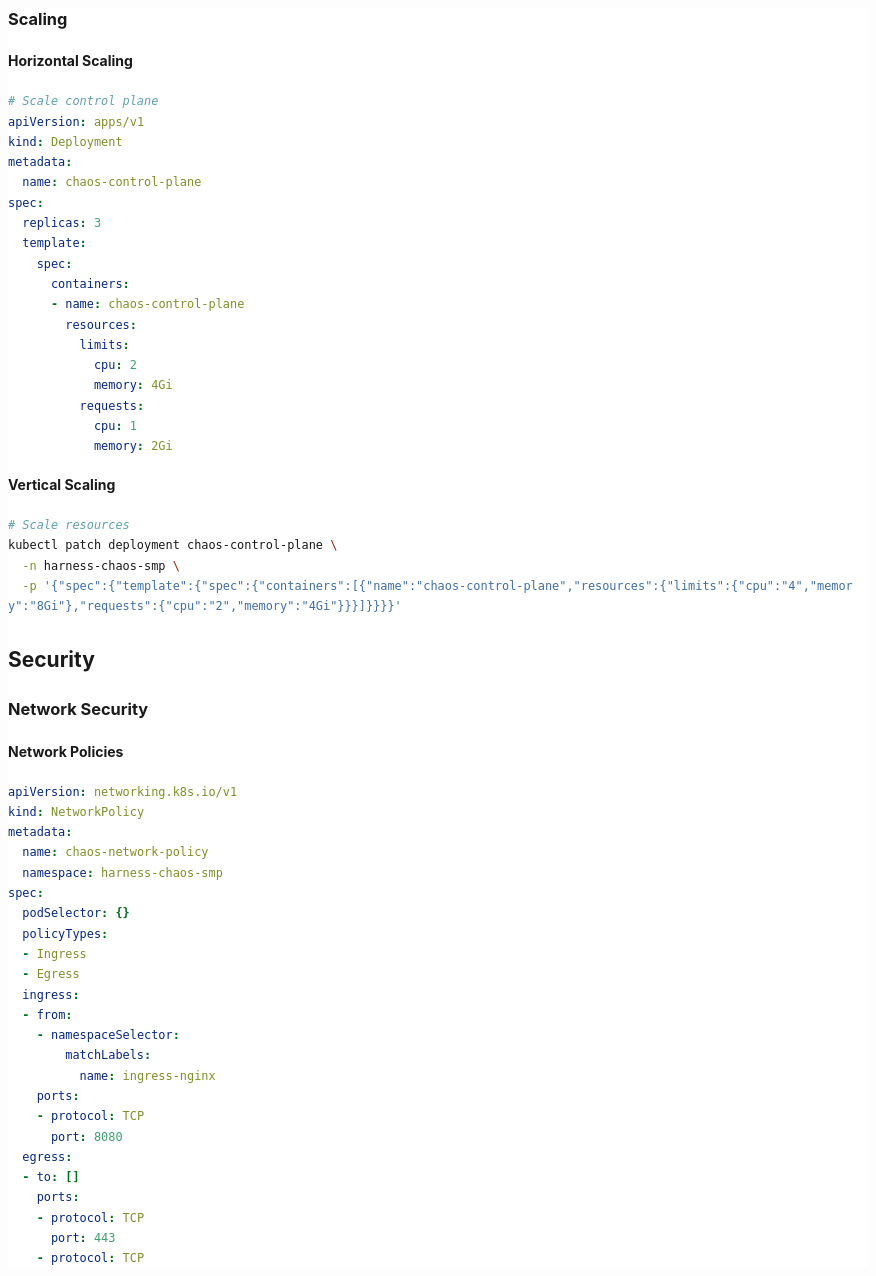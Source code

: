 ### Scaling

#### Horizontal Scaling
```yaml
# Scale control plane
apiVersion: apps/v1
kind: Deployment
metadata:
  name: chaos-control-plane
spec:
  replicas: 3
  template:
    spec:
      containers:
      - name: chaos-control-plane
        resources:
          limits:
            cpu: 2
            memory: 4Gi
          requests:
            cpu: 1
            memory: 2Gi
```

#### Vertical Scaling
```bash
# Scale resources
kubectl patch deployment chaos-control-plane \
  -n harness-chaos-smp \
  -p '{"spec":{"template":{"spec":{"containers":[{"name":"chaos-control-plane","resources":{"limits":{"cpu":"4","memory":"8Gi"},"requests":{"cpu":"2","memory":"4Gi"}}}]}}}}'
```

## Security

### Network Security

#### Network Policies
```yaml
apiVersion: networking.k8s.io/v1
kind: NetworkPolicy
metadata:
  name: chaos-network-policy
  namespace: harness-chaos-smp
spec:
  podSelector: {}
  policyTypes:
  - Ingress
  - Egress
  ingress:
  - from:
    - namespaceSelector:
        matchLabels:
          name: ingress-nginx
    ports:
    - protocol: TCP
      port: 8080
  egress:
  - to: []
    ports:
    - protocol: TCP
      port: 443
    - protocol: TCP
```